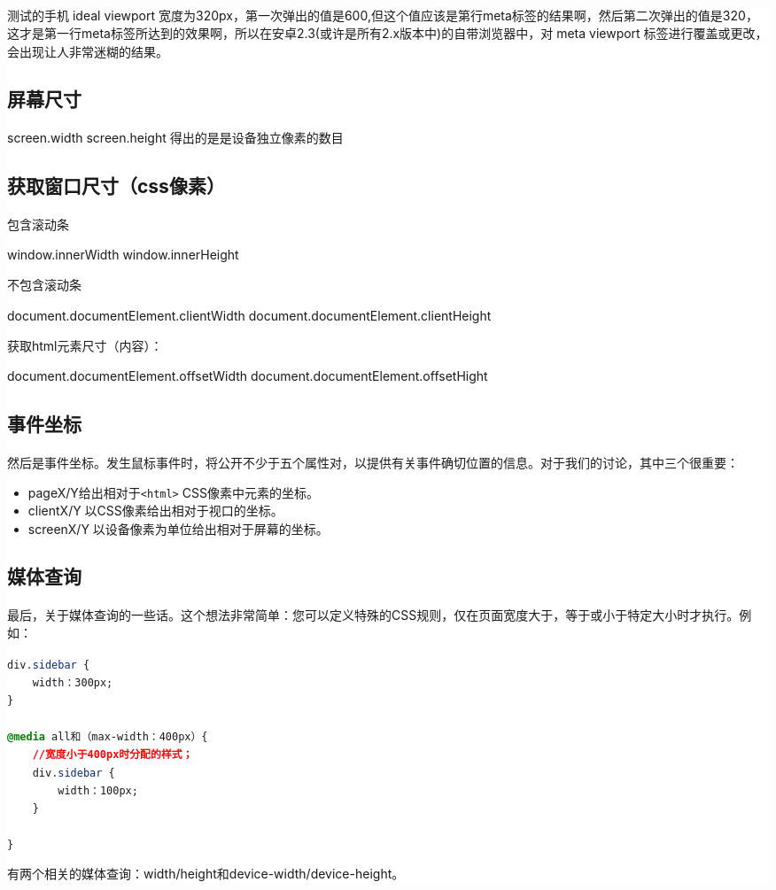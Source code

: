 <meta name="viewport" content="width=600">

<script type="text/javascript">
alert(document.documentElement.clientWidth); //弹出320，正常情况应该弹出600
</script>
测试的手机 ideal viewport 宽度为320px，第一次弹出的值是600,但这个值应该是第行meta标签的结果啊，然后第二次弹出的值是320，这才是第一行meta标签所达到的效果啊，所以在安卓2.3(或许是所有2.x版本中)的自带浏览器中，对 meta viewport 标签进行覆盖或更改，会出现让人非常迷糊的结果。


## 屏幕尺寸
screen.width
screen.height
得出的是是设备独立像素的数目

## 获取窗口尺寸（css像素）
包含滚动条

window.innerWidth
window.innerHeight

不包含滚动条

document.documentElement.clientWidth
document.documentElement.clientHeight 

获取html元素尺寸（内容）：

document.documentElement.offsetWidth 
document.documentElement.offsetHight

## 事件坐标
然后是事件坐标。发生鼠标事件时，将公开不少于五个属性对，以提供有关事件确切位置的信息。对于我们的讨论，其中三个很重要：
* pageX/Y给出相对于`<html>` CSS像素中元素的坐标。
* clientX/Y 以CSS像素给出相对于视口的坐标。
* screenX/Y 以设备像素为单位给出相对于屏幕的坐标。

## 媒体查询
最后，关于媒体查询的一些话。这个想法非常简单：您可以定义特殊的CSS规则，仅在页面宽度大于，等于或小于特定大小时才执行。例如：
```css
div.sidebar { 
	width：300px; 
} 

@media all和（max-width：400px）{ 
	//宽度小于400px时分配的样式；
	div.sidebar { 
		width：100px; 
	} 

}
```
有两个相关的媒体查询：width/height和device-width/device-height。
